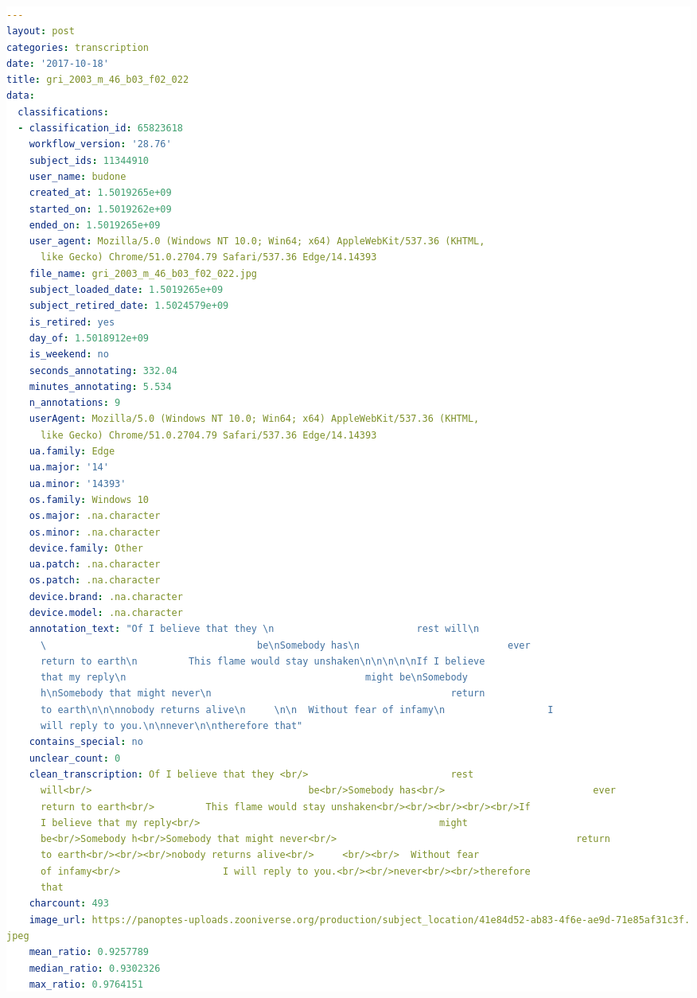 ```yaml
---
layout: post
categories: transcription
date: '2017-10-18'
title: gri_2003_m_46_b03_f02_022
data:
  classifications:
  - classification_id: 65823618
    workflow_version: '28.76'
    subject_ids: 11344910
    user_name: budone
    created_at: 1.5019265e+09
    started_on: 1.5019262e+09
    ended_on: 1.5019265e+09
    user_agent: Mozilla/5.0 (Windows NT 10.0; Win64; x64) AppleWebKit/537.36 (KHTML,
      like Gecko) Chrome/51.0.2704.79 Safari/537.36 Edge/14.14393
    file_name: gri_2003_m_46_b03_f02_022.jpg
    subject_loaded_date: 1.5019265e+09
    subject_retired_date: 1.5024579e+09
    is_retired: yes
    day_of: 1.5018912e+09
    is_weekend: no
    seconds_annotating: 332.04
    minutes_annotating: 5.534
    n_annotations: 9
    userAgent: Mozilla/5.0 (Windows NT 10.0; Win64; x64) AppleWebKit/537.36 (KHTML,
      like Gecko) Chrome/51.0.2704.79 Safari/537.36 Edge/14.14393
    ua.family: Edge
    ua.major: '14'
    ua.minor: '14393'
    os.family: Windows 10
    os.major: .na.character
    os.minor: .na.character
    device.family: Other
    ua.patch: .na.character
    os.patch: .na.character
    device.brand: .na.character
    device.model: .na.character
    annotation_text: "Of I believe that they \n                         rest will\n
      \                                     be\nSomebody has\n                          ever
      return to earth\n         This flame would stay unshaken\n\n\n\n\nIf I believe
      that my reply\n                                          might be\nSomebody
      h\nSomebody that might never\n                                          return
      to earth\n\n\nnobody returns alive\n     \n\n  Without fear of infamy\n                  I
      will reply to you.\n\nnever\n\ntherefore that"
    contains_special: no
    unclear_count: 0
    clean_transcription: Of I believe that they <br/>                         rest
      will<br/>                                      be<br/>Somebody has<br/>                          ever
      return to earth<br/>         This flame would stay unshaken<br/><br/><br/><br/><br/>If
      I believe that my reply<br/>                                          might
      be<br/>Somebody h<br/>Somebody that might never<br/>                                          return
      to earth<br/><br/><br/>nobody returns alive<br/>     <br/><br/>  Without fear
      of infamy<br/>                  I will reply to you.<br/><br/>never<br/><br/>therefore
      that
    charcount: 493
    image_url: https://panoptes-uploads.zooniverse.org/production/subject_location/41e84d52-ab83-4f6e-ae9d-71e85af31c3f.jpeg
    mean_ratio: 0.9257789
    median_ratio: 0.9302326
    max_ratio: 0.9764151
```